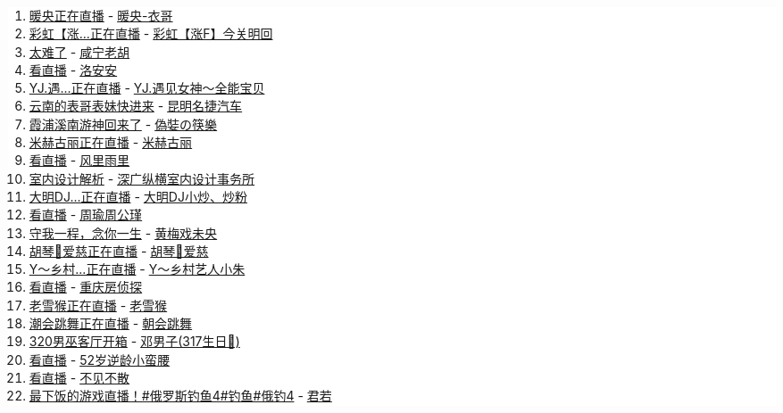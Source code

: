 1. [暖央正在直播](https://webcast.amemv.com/webcast/reflow/6941342711404399374) - [暖央-衣哥](https://www.iesdouyin.com/share/user/945234423323672?sec_uid=MS4wLjABAAAAilVkazHBNtFXIKmCoJQt7h55e7uxl-U_uyjcIoiyWiM)
1. [彩虹【涨...正在直播](https://webcast.amemv.com/webcast/reflow/6941349902769343247) - [彩虹【涨F】今关明回](https://www.iesdouyin.com/share/user/1513347561560935?sec_uid=MS4wLjABAAAAq_LpIbviRkH_3DLG5cVqFUu2Nt4lpK7MQ6FaxKXyepIqey5tqxAnlri23TyZpMIE)
1. [太难了](https://webcast.amemv.com/webcast/reflow/6941361779830541092) - [咸宁老胡](https://www.iesdouyin.com/share/user/3632441126830701?sec_uid=MS4wLjABAAAATmBOi8Wos3v7Ja7wb_YNQeM0s1tcLV2BkBMEA2rn5oGxWs7f8bdo9brfJfpOb-c7)
1. [看直播](https://webcast.amemv.com/webcast/reflow/6941346508587469571) - [洛安安](https://www.iesdouyin.com/share/user/1820388304364973?sec_uid=MS4wLjABAAAAPHoMKym9kR_m8O2WffUpeXNb2HM0yOSMq_QwvOnhfyi8aUpoBqF2AQXHxiYbvk_K)
1. [YJ.遇...正在直播](https://webcast.amemv.com/webcast/reflow/6941350215316278016) - [YJ.遇见女神～全能宝贝](https://www.iesdouyin.com/share/user/4327282474488836?sec_uid=MS4wLjABAAAA75_-kZeB8kmlBWzVd013MhXd8h8umoecAN4cUgGXEtk3M2WfKPm2kDHC7wgtxEiv)
1. [云南的表哥表妹快进来](https://webcast.amemv.com/webcast/reflow/6941370678709259039) - [昆明名捷汽车](https://www.iesdouyin.com/share/user/60872856258?sec_uid=MS4wLjABAAAA_IM-ElvUIlQzHa-6XhfnNnaW7QbOM4NuWCkc1H_hXYs)
1. [霞浦溪南游神回来了](https://webcast.amemv.com/webcast/reflow/6941361683210570533) - [偽娤の筷樂](https://www.iesdouyin.com/share/user/62999961195?sec_uid=MS4wLjABAAAAjNAkXM7pREgagbm3rebezxslV9Ey9ZGL4cHWVZulCYY)
1. [米赫古丽正在直播](https://webcast.amemv.com/webcast/reflow/6941361974794095394) - [米赫古丽](https://www.iesdouyin.com/share/user/111258344209?sec_uid=MS4wLjABAAAAEb8u81PFx9mL0679UpWWSFqSNdLUypZbwU5Iqp8rxCE)
1. [看直播](https://webcast.amemv.com/webcast/reflow/6941380171710663462) - [风里雨里](https://www.iesdouyin.com/share/user/4221746078575991?sec_uid=MS4wLjABAAAAN8XZ-DarT3pcSdqtVVM_Ombp4xrr3nbqKVA_VEBBjEbY5E3BgU5Cu6EjJWcefv54)
1. [室内设计解析](https://webcast.amemv.com/webcast/reflow/6941329888092244739) - [深广纵横室内设计事务所](https://www.iesdouyin.com/share/user/97771691933?sec_uid=MS4wLjABAAAArM9IhEv7yNtFBFHOcKtkzxbCgLw74gdbtEHDpHO-Zr8)
1. [大明DJ...正在直播](https://webcast.amemv.com/webcast/reflow/6941378145623067396) - [大明DJ小炒、炒粉](https://www.iesdouyin.com/share/user/72342069486?sec_uid=MS4wLjABAAAAkFBZCIDmr56sROCfnHaEloSHHSBx6ZB9d18KQ9XThcg)
1. [看直播](https://webcast.amemv.com/webcast/reflow/6941357571257240357) - [周瑜周公瑾](https://www.iesdouyin.com/share/user/1508178821647918?sec_uid=MS4wLjABAAAA8HeUlYUXFUGOQeBOFGFiDozCE6D_uS7MXjZ11Jeld7bYMV4WS_g3Dk_By2qD1xU7)
1. [守我一程，念你一生](https://webcast.amemv.com/webcast/reflow/6941368004454566667) - [黄梅戏未央](https://www.iesdouyin.com/share/user/2299774051559832?sec_uid=MS4wLjABAAAAcFFpnIKkX5R0EurkTXOO0G6CzFZVUALhcU6vK02I8zRqKapYPZ4x4eATHJ0bETEZ)
1. [胡琴🌈爱慈正在直播](https://webcast.amemv.com/webcast/reflow/6941346046387817255) - [胡琴🌈爱慈](https://www.iesdouyin.com/share/user/101792406049?sec_uid=MS4wLjABAAAAgwZRe0PtFbQO3T2CMhEQKfwHEuBRWm8gylnKiT26Xbo)
1. [Y～乡村...正在直播](https://webcast.amemv.com/webcast/reflow/6941347710859905825) - [Y～乡村艺人小朱](https://www.iesdouyin.com/share/user/62709358921?sec_uid=MS4wLjABAAAA4hS8ar1q6gC_SONVabFkoOCZmUIQK80OoBcGLlKORH0)
1. [看直播](https://webcast.amemv.com/webcast/reflow/6941358933169031949) - [重庆房侦探](https://www.iesdouyin.com/share/user/105535131759?sec_uid=MS4wLjABAAAAAElxwpw009VOxI4W8mtQYOs5T3GHziqzioO3Trbv7J4)
1. [老雪猴正在直播](https://webcast.amemv.com/webcast/reflow/6941363991482501922) - [老雪猴](https://www.iesdouyin.com/share/user/98998176766?sec_uid=MS4wLjABAAAA4Lhi8bQwSz56C4tdCktfPSX1-hSEOVt0eQemFGjy1mk)
1. [潮会跳舞正在直播](https://webcast.amemv.com/webcast/reflow/6941344646673058563) - [朝会跳舞](https://www.iesdouyin.com/share/user/92739834208?sec_uid=MS4wLjABAAAAzPrzWjEPYuouGbTWhZkjMDvVuxX-o-P7pU8JjpxZM-A)
1. [320男巫客厅开箱](https://webcast.amemv.com/webcast/reflow/6941372975052524295) - [邓男子(317生日🎂)](https://www.iesdouyin.com/share/user/82396419741?sec_uid=MS4wLjABAAAAxXCm-qJJhg6OfIjAo1lk7wefWvOoWiK5kcYSFE3xlzc)
1. [看直播](https://webcast.amemv.com/webcast/reflow/6941379662597606157) - [52岁逆龄小蛮腰](https://www.iesdouyin.com/share/user/808835439933037?sec_uid=MS4wLjABAAAA1ekGOJtHCFjMlbmovHQzyCp3zouQCCSL2qIXvm3Syuo)
1. [看直播](https://webcast.amemv.com/webcast/reflow/6941349359346830111) - [不见不散](https://www.iesdouyin.com/share/user/2463334991142624?sec_uid=MS4wLjABAAAAJyF_zPrGYGruydLQ9Rirh9gqfHsbo2bvvc4JHwUYQ688KBi2zeGmolDPyVVv3xpH)
1. [最下饭的游戏直播！#俄罗斯钓鱼4#钓鱼#俄钓4](https://webcast.amemv.com/webcast/reflow/6941341451317971719) - [君若](https://www.iesdouyin.com/share/user/99109240884?sec_uid=MS4wLjABAAAAFaD1zF25OfPNjlto2y4dRfBLBOydgU-WS6znbGScy8A)